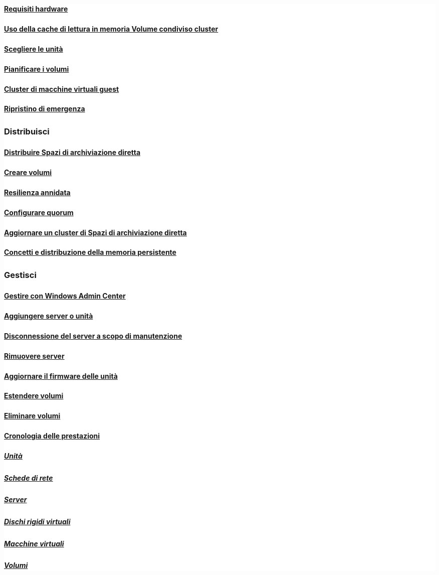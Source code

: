 #### [Requisiti hardware](storage-spaces/storage-spaces-direct-hardware-requirements.md)
#### [Uso della cache di lettura in memoria Volume condiviso cluster](storage-spaces/csv-cache.md)
#### [Scegliere le unità](storage-spaces/choosing-drives.md)
#### [Pianificare i volumi](storage-spaces/plan-volumes.md)
#### [Cluster di macchine virtuali guest](storage-spaces/storage-spaces-direct-in-vm.md)
#### [Ripristino di emergenza](storage-spaces/storage-spaces-direct-disaster-recovery.md)
### Distribuisci
#### [Distribuire Spazi di archiviazione diretta](storage-spaces/deploy-storage-spaces-direct.md)
#### [Creare volumi](storage-spaces/create-volumes.md)
#### [Resilienza annidata](storage-spaces/nested-resiliency.md)
#### [Configurare quorum](../failover-clustering/manage-cluster-quorum.md)
#### [Aggiornare un cluster di Spazi di archiviazione diretta](storage-spaces/upgrade-storage-spaces-direct-to-windows-server-2019.md)
#### [Concetti e distribuzione della memoria persistente](storage-spaces/deploy-pmem.md)

### Gestisci
#### [Gestire con Windows Admin Center](../manage/windows-admin-center/use/manage-hyper-converged.md)
#### [Aggiungere server o unità](storage-spaces/add-nodes.md)
#### [Disconnessione del server a scopo di manutenzione](storage-spaces/maintain-servers.md)
#### [Rimuovere server](storage-spaces/remove-servers.md)
#### [Aggiornare il firmware delle unità](update-firmware.md)
#### [Estendere volumi](storage-spaces/resize-volumes.md)
#### [Eliminare volumi](storage-spaces/delete-volumes.md)
#### [Cronologia delle prestazioni](storage-spaces/performance-history.md)
##### [Unità](storage-spaces/performance-history-for-drives.md)
##### [Schede di rete](storage-spaces/performance-history-for-network-adapters.md)
##### [Server](storage-spaces/performance-history-for-servers.md)
##### [Dischi rigidi virtuali](storage-spaces/performance-history-for-vhds.md)
##### [Macchine virtuali](storage-spaces/performance-history-for-vms.md)
##### [Volumi](storage-spaces/performance-history-for-volumes.md)